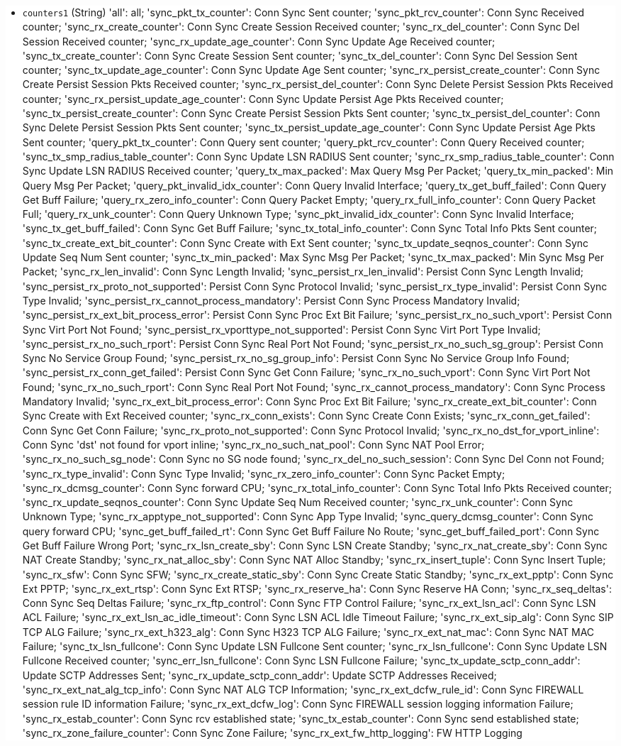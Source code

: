 - `counters1` (String) 'all': all; 'sync_pkt_tx_counter': Conn Sync Sent counter; 'sync_pkt_rcv_counter': Conn Sync Received counter; 'sync_rx_create_counter': Conn Sync Create Session Received counter; 'sync_rx_del_counter': Conn Sync Del Session Received counter; 'sync_rx_update_age_counter': Conn Sync Update Age Received counter; 'sync_tx_create_counter': Conn Sync Create Session Sent counter; 'sync_tx_del_counter': Conn Sync Del Session Sent counter; 'sync_tx_update_age_counter': Conn Sync Update Age Sent counter; 'sync_rx_persist_create_counter': Conn Sync Create Persist Session Pkts Received counter; 'sync_rx_persist_del_counter': Conn Sync Delete Persist Session Pkts Received counter; 'sync_rx_persist_update_age_counter': Conn Sync Update Persist Age Pkts Received counter; 'sync_tx_persist_create_counter': Conn Sync Create Persist Session Pkts Sent counter; 'sync_tx_persist_del_counter': Conn Sync Delete Persist Session Pkts Sent counter; 'sync_tx_persist_update_age_counter': Conn Sync Update Persist Age Pkts Sent counter; 'query_pkt_tx_counter': Conn Query sent counter; 'query_pkt_rcv_counter': Conn Query Received counter; 'sync_tx_smp_radius_table_counter': Conn Sync Update LSN RADIUS Sent counter; 'sync_rx_smp_radius_table_counter': Conn Sync Update LSN RADIUS Received counter; 'query_tx_max_packed': Max Query Msg Per Packet; 'query_tx_min_packed': Min Query Msg Per Packet; 'query_pkt_invalid_idx_counter': Conn Query Invalid Interface; 'query_tx_get_buff_failed': Conn Query Get Buff Failure; 'query_rx_zero_info_counter': Conn Query Packet Empty; 'query_rx_full_info_counter': Conn Query Packet Full; 'query_rx_unk_counter': Conn Query Unknown Type; 'sync_pkt_invalid_idx_counter': Conn Sync Invalid Interface; 'sync_tx_get_buff_failed': Conn Sync Get Buff Failure; 'sync_tx_total_info_counter': Conn Sync Total Info Pkts Sent counter; 'sync_tx_create_ext_bit_counter': Conn Sync Create with Ext Sent counter; 'sync_tx_update_seqnos_counter': Conn Sync Update Seq Num Sent counter; 'sync_tx_min_packed': Max Sync Msg Per Packet; 'sync_tx_max_packed': Min Sync Msg Per Packet; 'sync_rx_len_invalid': Conn Sync Length Invalid; 'sync_persist_rx_len_invalid': Persist Conn Sync Length Invalid; 'sync_persist_rx_proto_not_supported': Persist Conn Sync Protocol Invalid; 'sync_persist_rx_type_invalid': Persist Conn Sync Type Invalid; 'sync_persist_rx_cannot_process_mandatory': Persist Conn Sync Process Mandatory Invalid; 'sync_persist_rx_ext_bit_process_error': Persist Conn Sync Proc Ext Bit Failure; 'sync_persist_rx_no_such_vport': Persist Conn Sync Virt Port Not Found; 'sync_persist_rx_vporttype_not_supported': Persist Conn Sync Virt Port Type Invalid; 'sync_persist_rx_no_such_rport': Persist Conn Sync Real Port Not Found; 'sync_persist_rx_no_such_sg_group': Persist Conn Sync No Service Group Found; 'sync_persist_rx_no_sg_group_info': Persist Conn Sync No Service Group Info Found; 'sync_persist_rx_conn_get_failed': Persist Conn Sync Get Conn Failure; 'sync_rx_no_such_vport': Conn Sync Virt Port Not Found; 'sync_rx_no_such_rport': Conn Sync Real Port Not Found; 'sync_rx_cannot_process_mandatory': Conn Sync Process Mandatory Invalid; 'sync_rx_ext_bit_process_error': Conn Sync Proc Ext Bit Failure; 'sync_rx_create_ext_bit_counter': Conn Sync Create with Ext Received counter; 'sync_rx_conn_exists': Conn Sync Create Conn Exists; 'sync_rx_conn_get_failed': Conn Sync Get Conn Failure; 'sync_rx_proto_not_supported': Conn Sync Protocol Invalid; 'sync_rx_no_dst_for_vport_inline': Conn Sync 'dst' not found for vport inline; 'sync_rx_no_such_nat_pool': Conn Sync NAT Pool Error; 'sync_rx_no_such_sg_node': Conn Sync no SG node found; 'sync_rx_del_no_such_session': Conn Sync Del Conn not Found; 'sync_rx_type_invalid': Conn Sync Type Invalid; 'sync_rx_zero_info_counter': Conn Sync Packet Empty; 'sync_rx_dcmsg_counter': Conn Sync forward CPU; 'sync_rx_total_info_counter': Conn Sync Total Info Pkts Received counter; 'sync_rx_update_seqnos_counter': Conn Sync Update Seq Num Received counter; 'sync_rx_unk_counter': Conn Sync Unknown Type; 'sync_rx_apptype_not_supported': Conn Sync App Type Invalid; 'sync_query_dcmsg_counter': Conn Sync query forward CPU; 'sync_get_buff_failed_rt': Conn Sync Get Buff Failure No Route; 'sync_get_buff_failed_port': Conn Sync Get Buff Failure Wrong Port; 'sync_rx_lsn_create_sby': Conn Sync LSN Create Standby; 'sync_rx_nat_create_sby': Conn Sync NAT Create Standby; 'sync_rx_nat_alloc_sby': Conn Sync NAT Alloc Standby; 'sync_rx_insert_tuple': Conn Sync Insert Tuple; 'sync_rx_sfw': Conn Sync SFW; 'sync_rx_create_static_sby': Conn Sync Create Static Standby; 'sync_rx_ext_pptp': Conn Sync Ext PPTP; 'sync_rx_ext_rtsp': Conn Sync Ext RTSP; 'sync_rx_reserve_ha': Conn Sync Reserve HA Conn; 'sync_rx_seq_deltas': Conn Sync Seq Deltas Failure; 'sync_rx_ftp_control': Conn Sync FTP Control Failure; 'sync_rx_ext_lsn_acl': Conn Sync LSN ACL Failure; 'sync_rx_ext_lsn_ac_idle_timeout': Conn Sync LSN ACL Idle Timeout Failure; 'sync_rx_ext_sip_alg': Conn Sync SIP TCP ALG Failure; 'sync_rx_ext_h323_alg': Conn Sync H323 TCP ALG Failure; 'sync_rx_ext_nat_mac': Conn Sync NAT MAC Failure; 'sync_tx_lsn_fullcone': Conn Sync Update LSN Fullcone Sent counter; 'sync_rx_lsn_fullcone': Conn Sync Update LSN Fullcone Received counter; 'sync_err_lsn_fullcone': Conn Sync LSN Fullcone Failure; 'sync_tx_update_sctp_conn_addr': Update SCTP Addresses Sent; 'sync_rx_update_sctp_conn_addr': Update SCTP Addresses Received; 'sync_rx_ext_nat_alg_tcp_info': Conn Sync NAT ALG TCP Information; 'sync_rx_ext_dcfw_rule_id': Conn Sync FIREWALL session rule ID information Failure; 'sync_rx_ext_dcfw_log': Conn Sync FIREWALL session logging information Failure; 'sync_rx_estab_counter': Conn Sync rcv established state; 'sync_tx_estab_counter': Conn Sync send established state; 'sync_rx_zone_failure_counter': Conn Sync Zone Failure; 'sync_rx_ext_fw_http_logging': FW HTTP Logging